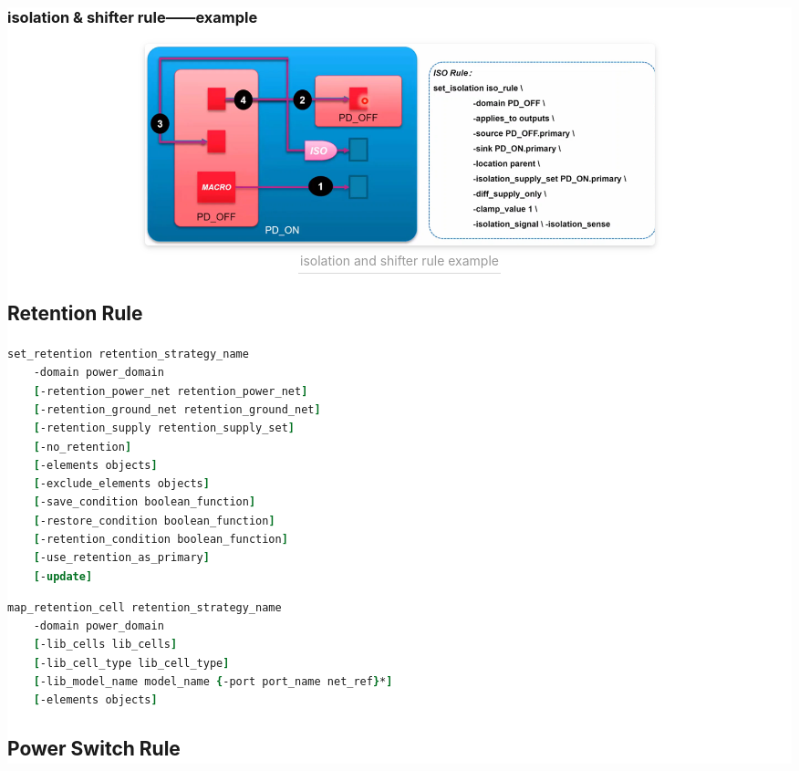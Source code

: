 ### isolation & shifter rule——example

<center>
    <img style="border-radius: 0.3125em;
    box-shadow: 0 2px 4px 0 rgba(34,36,38,.12),0 2px 10px 0 rgba(34,36,38,.08);" 
    src="../images/image-20230707115916507.png" width = "65%" alt=""/>
    <br>
    <div style="color:orange; border-bottom: 1px solid #d9d9d9;
    display: inline-block;
    color: #999;
    padding: 2px;">
        isolation and shifter rule example
  	</div>
</center>

## Retention Rule

```tcl
set_retention retention_strategy_name
    -domain power_domain
    [-retention_power_net retention_power_net]
    [-retention_ground_net retention_ground_net]
    [-retention_supply retention_supply_set]
    [-no_retention]
    [-elements objects]
    [-exclude_elements objects]
    [-save_condition boolean_function]
    [-restore_condition boolean_function]
    [-retention_condition boolean_function]
    [-use_retention_as_primary]
    [-update]
```

```tcl
map_retention_cell retention_strategy_name
    -domain power_domain
    [-lib_cells lib_cells]
    [-lib_cell_type lib_cell_type]
    [-lib_model_name model_name {-port port_name net_ref}*]
    [-elements objects]
```






## Power Switch Rule
